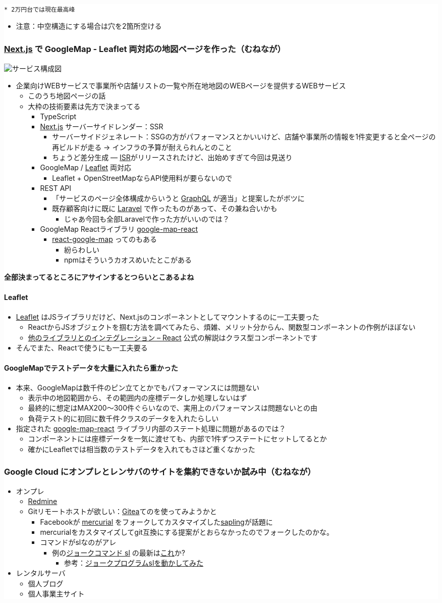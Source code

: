    * 2万円台では現在最高峰
* 注意：中空構造にする場合は穴を2箇所空ける

### [Next.js](https://nextjs-ja-translation-docs.vercel.app/docs/getting-started) で GoogleMap - Leaflet 両対応の地図ページを作った（むねなが）

![サービス構成図](../../../images/20221119/map_page_in_service.png)

* 企業向けWEBサービスで事業所や店舗リストの一覧や所在地地図のWEBページを提供するWEBサービス
    * このうち地図ページの話
    * 大枠の技術要素は先方で決まってる
        * TypeScript
        * [Next.js](https://nextjs.org/) サーバーサイドレンダー：SSR
            * サーバーサイドジェネレート：SSGの方がパフォーマンスとかいいけど、店舗や事業所の情報を1件変更すると全ページの再ビルドが走る → インフラの予算が耐えられんとのこと
            * ちょうど差分生成 ― [ISR](https://nextjs.org/docs/basic-features/data-fetching/incremental-static-regeneration)がリリースされたけど、出始めすぎて今回は見送り
        * GoogleMap / [Leaflet](https://leafletjs.com/)  両対応
            * Leaflet + OpenStreetMapならAPI使用料が要らないので
        * REST API
            * 「サービスのページ全体構成からいうと [GraphQL](https://graphql.org/) が適当」と提案したがボツに
            * 既存顧客向けに既に [Laravel](https://laravel.com/) で作ったものがあって、その兼ね合いかも
                * じゃあ今回も全部Laravelで作った方がいいのでは？
        * GoogleMap Reactライブラリ [google-map-react](https://www.npmjs.com/package/google-map-react)
            * [react-google-map](https://www.npmjs.com/package/react-google-maps) ってのもある
                * 紛らわしい
                * npmはそういうカオスめいたとこがある

**全部決まってるところにアサインするとつらいとこあるよね**

#### Leaflet

* [Leaflet](https://leafletjs.com/) はJSライブラリだけど、Next.jsのコンポーネントとしてマウントするのに一工夫要った
    * ReactからJSオブジェクトを掴む方法を調べてみたら、煩雑、メリット分からん、関数型コンポーネントの作例がほぼない
    * [他のライブラリとのインテグレーション – React](https://ja.reactjs.org/docs/integrating-with-other-libraries.html) 公式の解説はクラス型コンポーネントです
* そんでまた、Reactで使うにも一工夫要る

#### GoogleMapでテストデータを大量に入れたら重かった

* 本来、GoogleMapは数千件のピン立てとかでもパフォーマンスには問題ない
    * 表示中の地図範囲から、その範囲内の座標データしか処理しないはず
    * 最終的に想定はMAX200～300件ぐらいなので、実用上のパフォーマンスは問題ないとの由
    * 負荷テスト的に初回に数千件クラスのデータを入れたらしい
* 指定された [google-map-react](https://www.npmjs.com/package/google-map-react) ライブラリ内部のステート処理に問題があるのでは？
    * コンポーネントには座標データを一気に渡せても、内部で1件ずつステートにセットしてるとか
    * 確かにLeafletでは相当数のテストデータを入れてもさほど重くなかった

### Google Cloud にオンプレとレンサバのサイトを集約できないか試み中（むねなが）

* オンプレ
    * [Redmine](https://redmine.jp/)
    * Gitリモートホストが欲しい：[Gitea](https://gitea.io/ja-jp/)てのを使ってみようかと
        * Facebookが [mercurial](https://www.mercurial-scm.org/) をフォークしてカスタマイズした[sapling](https://github.com/facebook/sapling)が話題に
        * mercurialをカスタマイズしてgit互換にする提案がとおらなかったのでフォークしたのかな。
        * コマンドがslなのがアレ
            * 例の[ジョークコマンド sl](http://www.tkl.iis.u-tokyo.ac.jp/~toyoda/) の最新は[これ](https://github.com/gmkou/sl)か?
                * 参考：[ジョークプログラムslを動かしてみた](https://qiita.com/gm_kou/items/2840a6670dc2e733d00a)
* レンタルサーバ
    * 個人ブログ
    * 個人事業主サイト

